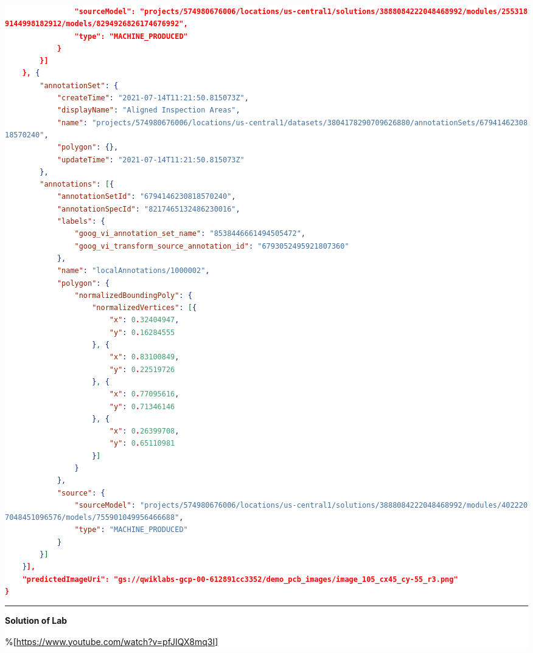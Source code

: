 ```json
				"sourceModel": "projects/574980676006/locations/us-central1/solutions/3888084222048468992/modules/2553189144998182912/models/8294926826174676992",
				"type": "MACHINE_PRODUCED"
			}
		}]
	}, {
		"annotationSet": {
			"createTime": "2021-07-14T11:21:50.815073Z",
			"displayName": "Aligned Inspection Areas",
			"name": "projects/574980676006/locations/us-central1/datasets/3804178290709626880/annotationSets/6794146230818570240",
			"polygon": {},
			"updateTime": "2021-07-14T11:21:50.815073Z"
		},
		"annotations": [{
			"annotationSetId": "6794146230818570240",
			"annotationSpecId": "8217465132486230016",
			"labels": {
				"goog_vi_annotation_set_name": "8538446661494505472",
				"goog_vi_transform_source_annotation_id": "6793052495921807360"
			},
			"name": "localAnnotations/1000002",
			"polygon": {
				"normalizedBoundingPoly": {
					"normalizedVertices": [{
						"x": 0.32404947,
						"y": 0.16284555
					}, {
						"x": 0.83100849,
						"y": 0.22519726
					}, {
						"x": 0.77095616,
						"y": 0.71346146
					}, {
						"x": 0.26399708,
						"y": 0.65110981
					}]
				}
			},
			"source": {
				"sourceModel": "projects/574980676006/locations/us-central1/solutions/3888084222048468992/modules/4022207048451096576/models/755901049956466688",
				"type": "MACHINE_PRODUCED"
			}
		}]
	}],
	"predictedImageUri": "gs://qwiklabs-gcp-00-612891cc3352/demo_pcb_images/image_105_cx45_cy-55_r3.png"
}
```

---

**Solution of Lab**

%[https://www.youtube.com/watch?v=pfJIQX8mq3I]